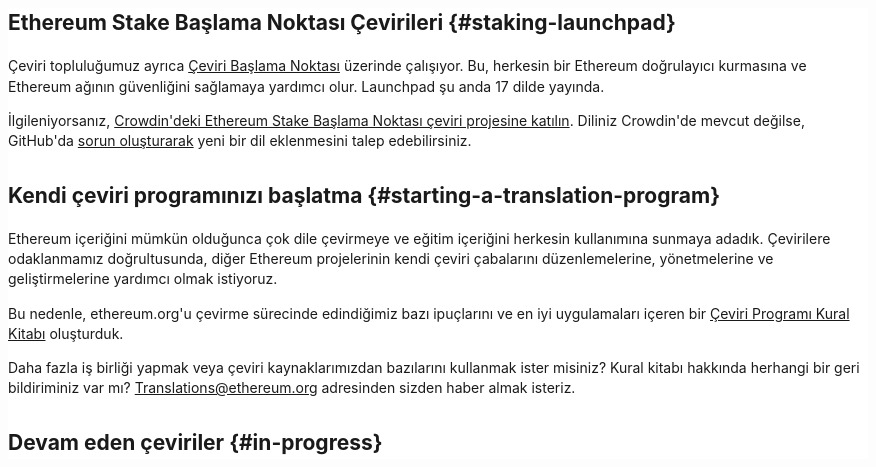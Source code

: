 ## Ethereum Stake Başlama Noktası Çevirileri {#staking-launchpad}

Çeviri topluluğumuz ayrıca [Çeviri Başlama Noktası](https://launchpad.ethereum.org/en/) üzerinde çalışıyor. Bu, herkesin bir Ethereum doğrulayıcı kurmasına ve Ethereum ağının güvenliğini sağlamaya yardımcı olur. Launchpad şu anda 17 dilde yayında.

İlgileniyorsanız, [Crowdin'deki Ethereum Stake Başlama Noktası çeviri projesine katılın](https://crowdin.com/project/ethereum-staking-launchpad). Diliniz Crowdin'de mevcut değilse, GitHub'da [sorun oluşturarak](https://github.com/ethereum/staking-launchpad/issues/new) yeni bir dil eklenmesini talep edebilirsiniz.

## Kendi çeviri programınızı başlatma {#starting-a-translation-program}

Ethereum içeriğini mümkün olduğunca çok dile çevirmeye ve eğitim içeriğini herkesin kullanımına sunmaya adadık. Çevirilere odaklanmamız doğrultusunda, diğer Ethereum projelerinin kendi çeviri çabalarını düzenlemelerine, yönetmelerine ve geliştirmelerine yardımcı olmak istiyoruz.

Bu nedenle, ethereum.org'u çevirme sürecinde edindiğimiz bazı ipuçlarını ve en iyi uygulamaları içeren bir [Çeviri Programı Kural Kitabı](/contributing/translation-program/playbook/) oluşturduk.

Daha fazla iş birliği yapmak veya çeviri kaynaklarımızdan bazılarını kullanmak ister misiniz? Kural kitabı hakkında herhangi bir geri bildiriminiz var mı? Translations@ethereum.org adresinden sizden haber almak isteriz.

## Devam eden çeviriler {#in-progress}

<TranslationsInProgress />
